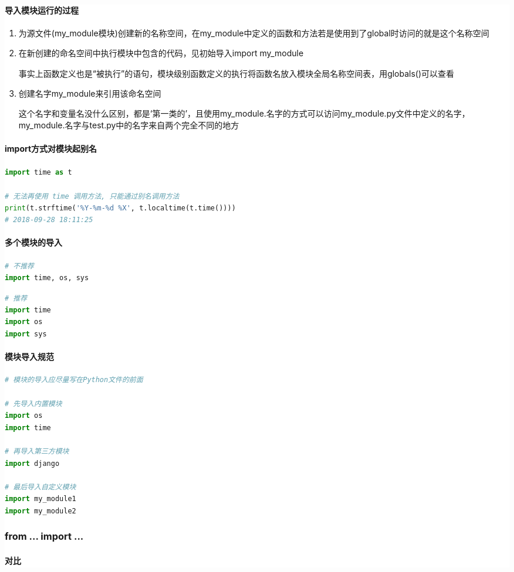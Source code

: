 #### 导入模块运行的过程

1. 为源文件(my_module模块)创建新的名称空间，在my_module中定义的函数和方法若是使用到了global时访问的就是这个名称空间
2. 在新创建的命名空间中执行模块中包含的代码，见初始导入import my_module
  
   事实上函数定义也是“被执行”的语句，模块级别函数定义的执行将函数名放入模块全局名称空间表，用globals()可以查看
3. 创建名字my_module来引用该命名空间
  
   这个名字和变量名没什么区别，都是‘第一类的’，且使用my_module.名字的方式可以访问my_module.py文件中定义的名字，my_module.名字与test.py中的名字来自两个完全不同的地方

#### import方式对模块起别名

```python
import time as t

# 无法再使用 time 调用方法, 只能通过别名调用方法
print(t.strftime('%Y-%m-%d %X', t.localtime(t.time())))
# 2018-09-28 18:11:25
```

#### 多个模块的导入

```python
# 不推荐
import time, os, sys
```

```python
# 推荐
import time
import os
import sys
```

#### 模块导入规范

```python
# 模块的导入应尽量写在Python文件的前面

# 先导入内置模块
import os
import time

# 再导入第三方模块
import django

# 最后导入自定义模块
import my_module1
import my_module2
```

### from ... import ...

#### 对比
